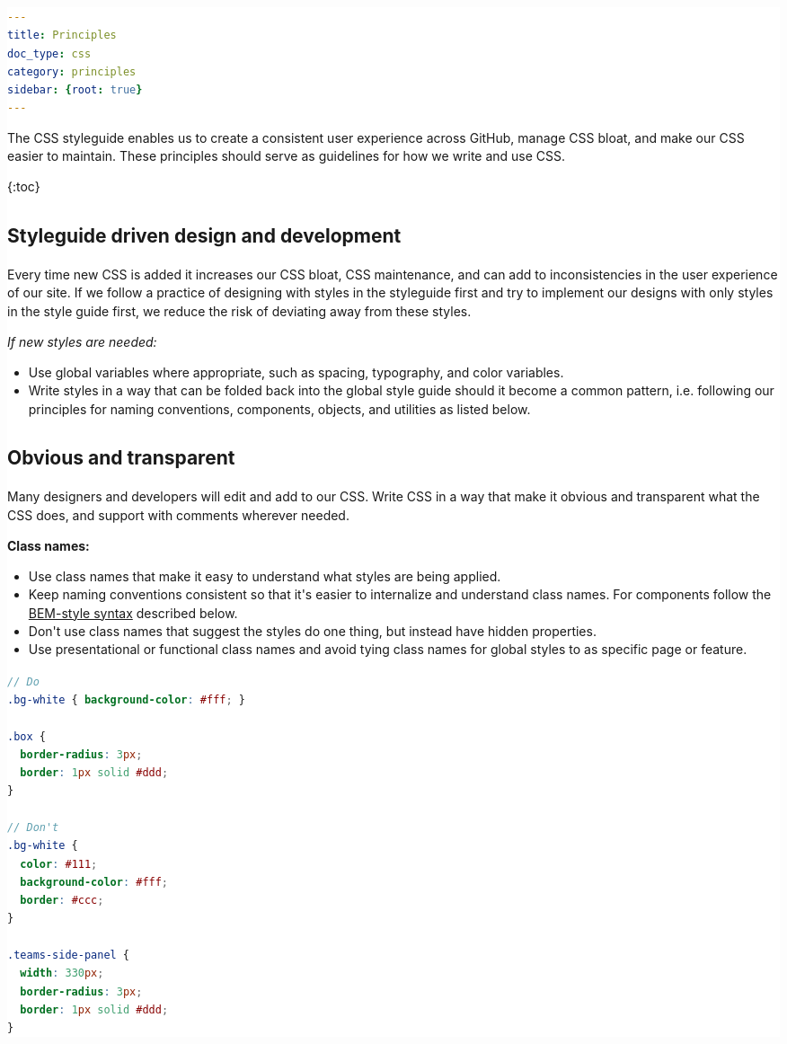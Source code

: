 ```yaml
---
title: Principles
doc_type: css
category: principles
sidebar: {root: true}
---
```


The CSS styleguide enables us to create a consistent user experience across GitHub, manage CSS bloat, and make our CSS easier to maintain. These principles should serve as guidelines for how we write and use CSS.

{:toc}


## Styleguide driven design and development

Every time new CSS is added it increases our CSS bloat, CSS maintenance, and can add to inconsistencies in the user experience of our site. If we follow a practice of designing with styles in the styleguide first and try to implement our designs with only styles in the style guide first, we reduce the risk of deviating away from these styles.

_If new styles are needed:_
* Use global variables where appropriate, such as spacing, typography, and color variables.
* Write styles in a way that can be folded back into the global style guide should it become a common pattern, i.e. following our principles for naming conventions, components, objects, and utilities as listed below.


## Obvious and transparent

Many designers and developers will edit and add to our CSS. Write CSS in a way that make it obvious and transparent what the CSS does, and support with comments wherever needed.

**Class names:**

* Use class names that make it easy to understand what styles are being applied.
* Keep naming conventions consistent so that it's easier to internalize and understand class names. For components follow the [BEM-style syntax](#bem-style-naming-and-structure) described below.
* Don't use class names that suggest the styles do one thing, but instead have hidden properties.
* Use presentational or functional class names and avoid tying class names for global styles to as specific page or feature.

```scss
// Do
.bg-white { background-color: #fff; }

.box {
  border-radius: 3px;
  border: 1px solid #ddd;
}

// Don't
.bg-white {
  color: #111;
  background-color: #fff;
  border: #ccc;
}

.teams-side-panel {
  width: 330px;
  border-radius: 3px;
  border: 1px solid #ddd;
}
```
